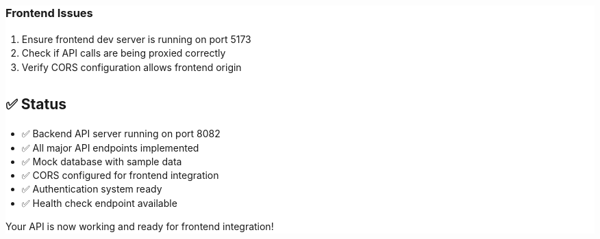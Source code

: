 ### Frontend Issues
1. Ensure frontend dev server is running on port 5173
2. Check if API calls are being proxied correctly
3. Verify CORS configuration allows frontend origin

## ✅ Status

- ✅ Backend API server running on port 8082
- ✅ All major API endpoints implemented
- ✅ Mock database with sample data
- ✅ CORS configured for frontend integration
- ✅ Authentication system ready
- ✅ Health check endpoint available

Your API is now working and ready for frontend integration!
